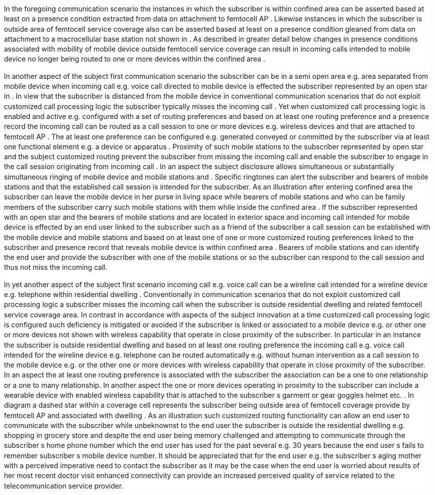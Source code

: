 In the foregoing communication scenario the instances in which the subscriber is within confined area can be asserted based at least on a presence condition extracted from data on attachment to femtocell AP . Likewise instances in which the subscriber is outside area of femtocell service coverage also can be asserted based at least on a presence condition gleaned from data on attachment to a macrocellular base station not shown in . As described in greater detail below changes in presence conditions associated with mobility of mobile device outside femtocell service coverage can result in incoming calls intended to mobile device no longer being routed to one or more devices within the confined area .

In another aspect of the subject first communication scenario the subscriber can be in a semi open area e.g. area separated from mobile device when incoming call e.g. voice call directed to mobile device is effected the subscriber represented by an open star in . In view that the subscriber is distanced from the mobile device in conventional communication scenarios that do not exploit customized call processing logic the subscriber typically misses the incoming call . Yet when customized call processing logic is enabled and active e.g. configured with a set of routing preferences and based on at least one routing preference and a presence record the incoming call can be routed as a call session to one or more devices e.g. wireless devices and that are attached to femtocell AP . The at least one preference can be configured e.g. generated conveyed or committed by the subscriber via at least one functional element e.g. a device or apparatus . Proximity of such mobile stations to the subscriber represented by open star and the subject customized routing prevent the subscriber from missing the incoming call and enable the subscriber to engage in the call session originating from incoming call . In an aspect the subject disclosure allows simultaneous or substantially simultaneous ringing of mobile device and mobile stations and . Specific ringtones can alert the subscriber and bearers of mobile stations and that the established call session is intended for the subscriber. As an illustration after entering confined area the subscriber can leave the mobile device in her purse in living space while bearers of mobile stations and who can be family members of the subscriber carry such mobile stations with them while inside the confined area . If the subscriber represented with an open star and the bearers of mobile stations and are located in exterior space and incoming call intended for mobile device is effected by an end user linked to the subscriber such as a friend of the subscriber a call session can be established with the mobile device and mobile stations and based on at least one of one or more customized routing preferences linked to the subscriber and presence record that reveals mobile device is within confined area . Bearers of mobile stations and can identify the end user and provide the subscriber with one of the mobile stations or so the subscriber can respond to the call session and thus not miss the incoming call.

In yet another aspect of the subject first scenario incoming call e.g. voice call can be a wireline call intended for a wireline device e.g. telephone within residential dwelling . Conventionally in communication scenarios that do not exploit customized call processing logic a subscriber misses the incoming call when the subscriber is outside residential dwelling and related femtocell service coverage area. In contrast in accordance with aspects of the subject innovation at a time customized call processing logic is configured such deficiency is mitigated or avoided if the subscriber is linked or associated to a mobile device e.g. or other one or more devices not shown with wireless capability that operate in close proximity of the subscriber. In particular in an instance the subscriber is outside residential dwelling and based on at least one routing preference the incoming call e.g. voice call intended for the wireline device e.g. telephone can be routed automatically e.g. without human intervention as a call session to the mobile device e.g. or the other one or more devices with wireless capability that operate in close proximity of the subscriber. In an aspect the at least one routing preference is associated with the subscriber the association can be a one to one relationship or a one to many relationship. In another aspect the one or more devices operating in proximity to the subscriber can include a wearable device with enabled wireless capability that is attached to the subscriber s garment or gear goggles helmet etc. . In diagram a dashed star within a coverage cell represents the subscriber being outside area of femtocell coverage provide by femtocell AP and associated with dwelling . As an illustration such customized routing functionality can allow an end user to communicate with the subscriber while unbeknownst to the end user the subscriber is outside the residential dwelling e.g. shopping in grocery store and despite the end user being memory challenged and attempting to communicate through the subscriber s home phone number which the end user has used for the past several e.g. 30 years because the end user s fails to remember subscriber s mobile device number. It should be appreciated that for the end user e.g. the subscriber s aging mother with a perceived imperative need to contact the subscriber as it may be the case when the end user is worried about results of her most recent doctor visit enhanced connectivity can provide an increased perceived quality of service related to the telecommunication service provider.
